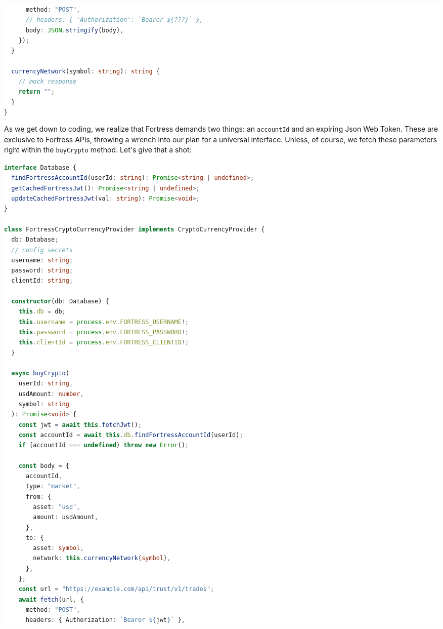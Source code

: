 ```ts
      method: "POST",
      // headers: { 'Authorization': `Bearer ${???}` },
      body: JSON.stringify(body),
    });
  }

  currencyNetwork(symbol: string): string {
    // mock response
    return "";
  }
}
```

As we get down to coding, we realize that Fortress demands two things: an `accountId` and an expiring Json Web Token. These are exclusive to Fortress APIs, throwing a wrench into our plan for a universal interface. Unless, of course, we fetch these parameters right within the `buyCrypto` method. Let's give that a shot:

```ts
interface Database {
  findFortressAccountId(userId: string): Promise<string | undefined>;
  getCachedFortressJwt(): Promise<string | undefined>;
  updateCachedFortressJwt(val: string): Promise<void>;
}

class FortressCryptoCurrencyProvider implements CryptoCurrencyProvider {
  db: Database;
  // config secrets
  username: string;
  password: string;
  clientId: string;

  constructor(db: Database) {
    this.db = db;
    this.username = process.env.FORTRESS_USERNAME!;
    this.password = process.env.FORTRESS_PASSWORD!;
    this.clientId = process.env.FORTRESS_CLIENTID!;
  }

  async buyCrypto(
    userId: string,
    usdAmount: number,
    symbol: string
  ): Promise<void> {
    const jwt = await this.fetchJwt();
    const accountId = await this.db.findFortressAccountId(userId);
    if (accountId === undefined) throw new Error();

    const body = {
      accountId,
      type: "market",
      from: {
        asset: "usd",
        amount: usdAmount,
      },
      to: {
        asset: symbol,
        network: this.currencyNetwork(symbol),
      },
    };
    const url = "https://example.com/api/trust/v1/trades";
    await fetch(url, {
      method: "POST",
      headers: { Authorization: `Bearer ${jwt}` },
```